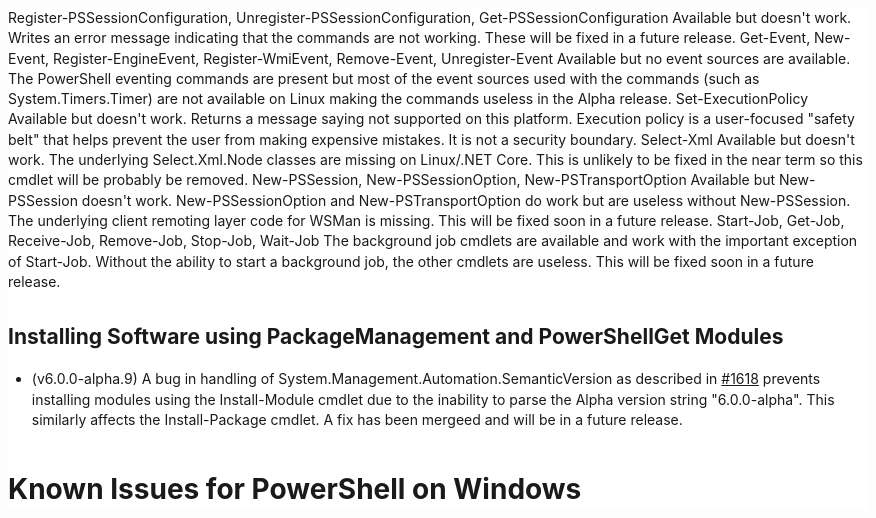 </tr>
<tr>
<td>Register-PSSessionConfiguration, Unregister-PSSessionConfiguration, Get-PSSessionConfiguration
<td>Available but doesn't work.
<td>Writes an error message indicating that the commands are not working. These will be fixed in a future release.
</tr>
<tr>
<td>Get-Event, New-Event, Register-EngineEvent, Register-WmiEvent, Remove-Event, Unregister-Event
<td>Available but no event sources are available.
<td>The PowerShell eventing commands are present but most of the event sources used with the commands (such as System.Timers.Timer) are not available on Linux making the commands useless in the Alpha release.
</tr>
<tr>
<td>Set-ExecutionPolicy
<td>Available but doesn't work.
<td>Returns a message saying not supported on this platform. Execution policy is a user-focused "safety belt" that helps prevent the user from making expensive mistakes. It is not a security boundary.
</tr>
<tr>
<td>Select-Xml
<td>Available but doesn't work.
<td>The underlying Select.Xml.Node classes are missing on Linux/.NET Core. This is unlikely to be fixed in the near term so this cmdlet will be probably be removed.
</tr>
<tr>
<td>New-PSSession, New-PSSessionOption, New-PSTransportOption
<td>Available but New-PSSession doesn't work.
<td>New-PSSessionOption and New-PSTransportOption do work but are useless without New-PSSession. The underlying client remoting layer code for WSMan is missing. This will be fixed soon in a future release.
</tr>
<tr>
<td>Start-Job, Get-Job, Receive-Job, Remove-Job, Stop-Job, Wait-Job
<td>The background job cmdlets are available and work with the important exception of Start-Job.
<td>Without the ability to start a background job, the other cmdlets are useless. This will be fixed soon in a future release.
</tr>
</table>

Installing Software using PackageManagement and PowerShellGet Modules
---------------------------------------
- (v6.0.0-alpha.9) A bug in handling of System.Management.Automation.SemanticVersion as described in [#1618](https://github.com/PowerShell/PowerShell/issues/1618) prevents installing modules using 
the Install-Module cmdlet due to the inability to parse the Alpha version string "6.0.0-alpha".
This similarly affects the Install-Package cmdlet. A fix has been mergeed and will be in a future
release.

Known Issues for PowerShell on Windows
======================================
